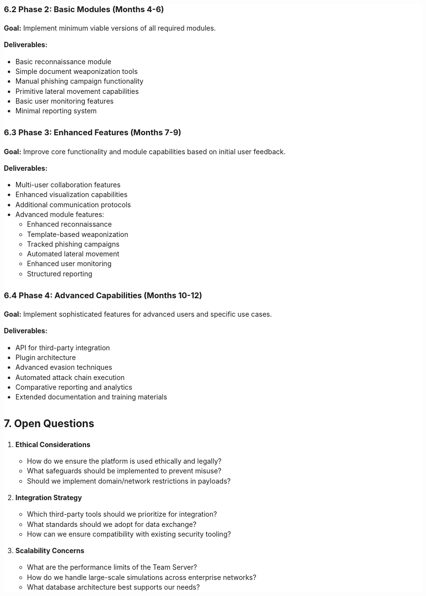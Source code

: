 ### 6.2 Phase 2: Basic Modules (Months 4-6)

**Goal:** Implement minimum viable versions of all required modules.

**Deliverables:**
- Basic reconnaissance module
- Simple document weaponization tools
- Manual phishing campaign functionality
- Primitive lateral movement capabilities
- Basic user monitoring features
- Minimal reporting system

### 6.3 Phase 3: Enhanced Features (Months 7-9)

**Goal:** Improve core functionality and module capabilities based on initial user feedback.

**Deliverables:**
- Multi-user collaboration features
- Enhanced visualization capabilities
- Additional communication protocols
- Advanced module features:
  - Enhanced reconnaissance
  - Template-based weaponization
  - Tracked phishing campaigns
  - Automated lateral movement
  - Enhanced user monitoring
  - Structured reporting

### 6.4 Phase 4: Advanced Capabilities (Months 10-12)

**Goal:** Implement sophisticated features for advanced users and specific use cases.

**Deliverables:**
- API for third-party integration
- Plugin architecture
- Advanced evasion techniques
- Automated attack chain execution
- Comparative reporting and analytics
- Extended documentation and training materials

## 7. Open Questions

1. **Ethical Considerations**
   - How do we ensure the platform is used ethically and legally?
   - What safeguards should be implemented to prevent misuse?
   - Should we implement domain/network restrictions in payloads?

2. **Integration Strategy**
   - Which third-party tools should we prioritize for integration?
   - What standards should we adopt for data exchange?
   - How can we ensure compatibility with existing security tooling?

3. **Scalability Concerns**
   - What are the performance limits of the Team Server?
   - How do we handle large-scale simulations across enterprise networks?
   - What database architecture best supports our needs?
